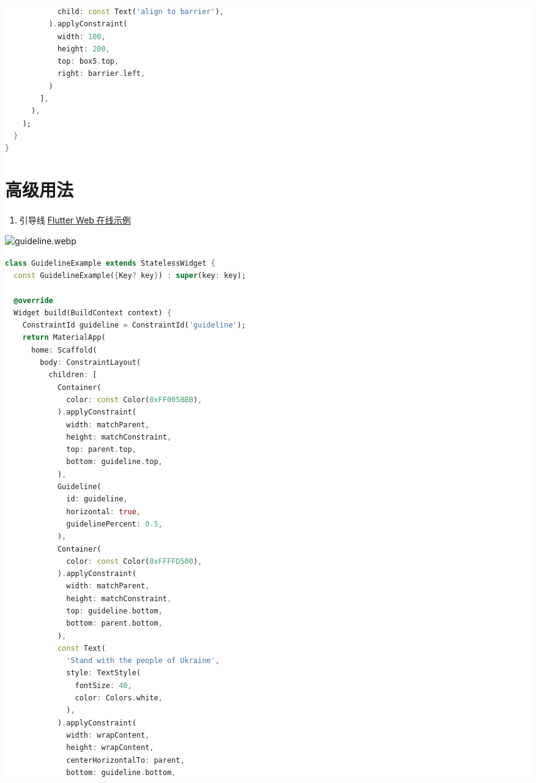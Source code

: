 ```dart
            child: const Text('align to barrier'),
          ).applyConstraint(
            width: 100,
            height: 200,
            top: box5.top,
            right: barrier.left,
          )
        ],
      ),
    );
  }
}
```

# 高级用法

1. 引导线 [Flutter Web 在线示例](https://constraintlayout.flutterfirst.cn)

![guideline.webp](https://github.com/hackware1993/flutter-constraintlayout/blob/master/guideline.webp?raw=true)

```dart
class GuidelineExample extends StatelessWidget {
  const GuidelineExample({Key? key}) : super(key: key);

  @override
  Widget build(BuildContext context) {
    ConstraintId guideline = ConstraintId('guideline');
    return MaterialApp(
      home: Scaffold(
        body: ConstraintLayout(
          children: [
            Container(
              color: const Color(0xFF005BBB),
            ).applyConstraint(
              width: matchParent,
              height: matchConstraint,
              top: parent.top,
              bottom: guideline.top,
            ),
            Guideline(
              id: guideline,
              horizontal: true,
              guidelinePercent: 0.5,
            ),
            Container(
              color: const Color(0xFFFFD500),
            ).applyConstraint(
              width: matchParent,
              height: matchConstraint,
              top: guideline.bottom,
              bottom: parent.bottom,
            ),
            const Text(
              'Stand with the people of Ukraine',
              style: TextStyle(
                fontSize: 40,
                color: Colors.white,
              ),
            ).applyConstraint(
              width: wrapContent,
              height: wrapContent,
              centerHorizontalTo: parent,
              bottom: guideline.bottom,
```